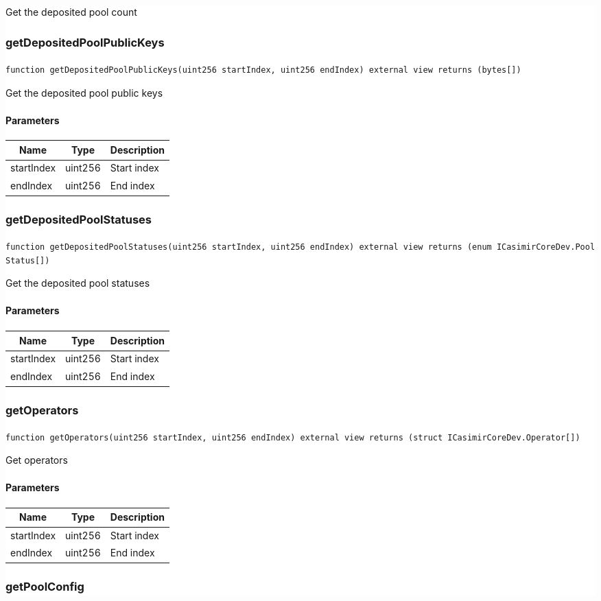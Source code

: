Get the deposited pool count

### getDepositedPoolPublicKeys

```solidity
function getDepositedPoolPublicKeys(uint256 startIndex, uint256 endIndex) external view returns (bytes[])
```

Get the deposited pool public keys

#### Parameters

| Name | Type | Description |
| ---- | ---- | ----------- |
| startIndex | uint256 | Start index |
| endIndex | uint256 | End index |

### getDepositedPoolStatuses

```solidity
function getDepositedPoolStatuses(uint256 startIndex, uint256 endIndex) external view returns (enum ICasimirCoreDev.PoolStatus[])
```

Get the deposited pool statuses

#### Parameters

| Name | Type | Description |
| ---- | ---- | ----------- |
| startIndex | uint256 | Start index |
| endIndex | uint256 | End index |

### getOperators

```solidity
function getOperators(uint256 startIndex, uint256 endIndex) external view returns (struct ICasimirCoreDev.Operator[])
```

Get operators

#### Parameters

| Name | Type | Description |
| ---- | ---- | ----------- |
| startIndex | uint256 | Start index |
| endIndex | uint256 | End index |

### getPoolConfig
